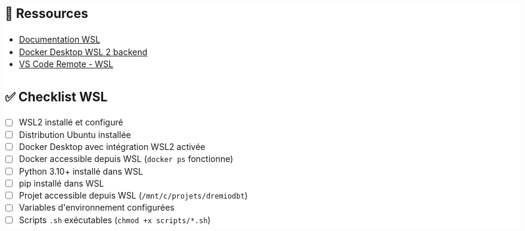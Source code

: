 ## 🔗 Ressources

- [Documentation WSL](https://docs.microsoft.com/en-us/windows/wsl/)
- [Docker Desktop WSL 2 backend](https://docs.docker.com/desktop/windows/wsl/)
- [VS Code Remote - WSL](https://code.visualstudio.com/docs/remote/wsl)

## ✅ Checklist WSL

- [ ] WSL2 installé et configuré
- [ ] Distribution Ubuntu installée
- [ ] Docker Desktop avec intégration WSL2 activée
- [ ] Docker accessible depuis WSL (`docker ps` fonctionne)
- [ ] Python 3.10+ installé dans WSL
- [ ] pip installé dans WSL
- [ ] Projet accessible depuis WSL (`/mnt/c/projets/dremiodbt`)
- [ ] Variables d'environnement configurées
- [ ] Scripts `.sh` exécutables (`chmod +x scripts/*.sh`)
